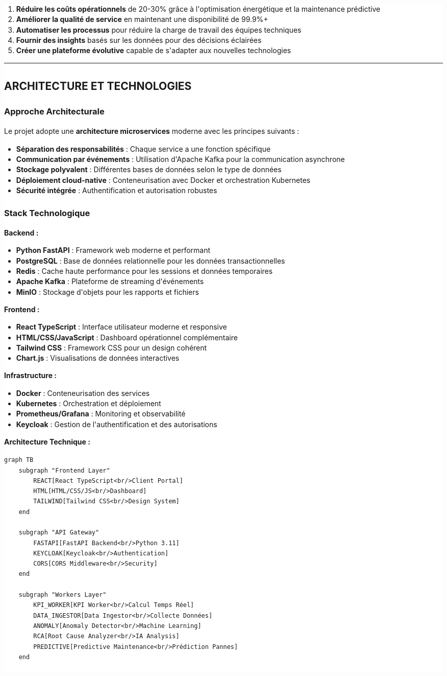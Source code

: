 1. **Réduire les coûts opérationnels** de 20-30% grâce à l'optimisation énergétique et la maintenance prédictive
2. **Améliorer la qualité de service** en maintenant une disponibilité de 99.9%+
3. **Automatiser les processus** pour réduire la charge de travail des équipes techniques
4. **Fournir des insights** basés sur les données pour des décisions éclairées
5. **Créer une plateforme évolutive** capable de s'adapter aux nouvelles technologies

---

## ARCHITECTURE ET TECHNOLOGIES

### Approche Architecturale

Le projet adopte une **architecture microservices** moderne avec les principes suivants :

- **Séparation des responsabilités** : Chaque service a une fonction spécifique
- **Communication par événements** : Utilisation d'Apache Kafka pour la communication asynchrone
- **Stockage polyvalent** : Différentes bases de données selon le type de données
- **Déploiement cloud-native** : Conteneurisation avec Docker et orchestration Kubernetes
- **Sécurité intégrée** : Authentification et autorisation robustes

### Stack Technologique

**Backend :**
- **Python FastAPI** : Framework web moderne et performant
- **PostgreSQL** : Base de données relationnelle pour les données transactionnelles
- **Redis** : Cache haute performance pour les sessions et données temporaires
- **Apache Kafka** : Plateforme de streaming d'événements
- **MinIO** : Stockage d'objets pour les rapports et fichiers

**Frontend :**
- **React TypeScript** : Interface utilisateur moderne et responsive
- **HTML/CSS/JavaScript** : Dashboard opérationnel complémentaire
- **Tailwind CSS** : Framework CSS pour un design cohérent
- **Chart.js** : Visualisations de données interactives

**Infrastructure :**
- **Docker** : Conteneurisation des services
- **Kubernetes** : Orchestration et déploiement
- **Prometheus/Grafana** : Monitoring et observabilité
- **Keycloak** : Gestion de l'authentification et des autorisations

**Architecture Technique :**

```mermaid
graph TB
    subgraph "Frontend Layer"
        REACT[React TypeScript<br/>Client Portal]
        HTML[HTML/CSS/JS<br/>Dashboard]
        TAILWIND[Tailwind CSS<br/>Design System]
    end
    
    subgraph "API Gateway"
        FASTAPI[FastAPI Backend<br/>Python 3.11]
        KEYCLOAK[Keycloak<br/>Authentication]
        CORS[CORS Middleware<br/>Security]
    end
    
    subgraph "Workers Layer"
        KPI_WORKER[KPI Worker<br/>Calcul Temps Réel]
        DATA_INGESTOR[Data Ingestor<br/>Collecte Données]
        ANOMALY[Anomaly Detector<br/>Machine Learning]
        RCA[Root Cause Analyzer<br/>IA Analysis]
        PREDICTIVE[Predictive Maintenance<br/>Prédiction Pannes]
    end
    
```